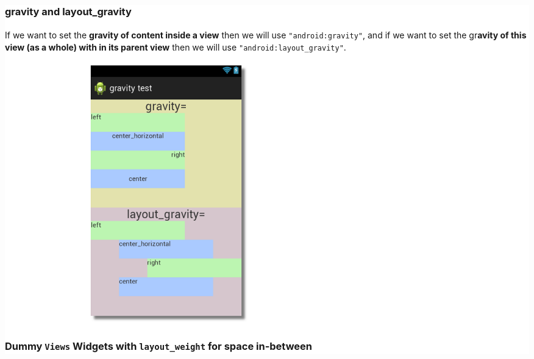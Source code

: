 ### gravity and layout_gravity

If we want to set the **gravity of content inside a view** then we will use `"android:gravity"`, and if we want to set the gr**avity of this view (as a whole) with in its parent view** then we will use `"android:layout_gravity"`.

<div align="center">
<img src="img/nymDt.png" alt="nymDt.png" width="600px">
</div>

### Dummy `Views` Widgets with `layout_weight` for space in-between

<div align="center">